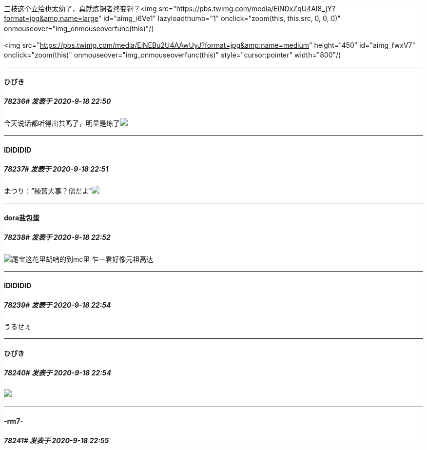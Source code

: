 
三枝这个立绘也太幼了，真就炼铜者终变铜？<img src="https://pbs.twimg.com/media/EiNDxZqU4AI8_jY?format=jpg&amp;name=large" id="aimg_i6Ve1" lazyloadthumb="1" onclick="zoom(this, this.src, 0, 0, 0)" onmouseover="img_onmouseoverfunc(this)"/)

<img src="https://pbs.twimg.com/media/EiNEBu2U4AAwUyJ?format=jpg&amp;name=medium" height="450" id="aimg_fwxV7" onclick="zoom(this)" onmouseover="img_onmouseoverfunc(this)" style="cursor:pointer" width="800"/)


-----

####  ひびき  
##### 78236#       发表于 2020-9-18 22:50


今天说话都听得出共鸣了，明显是练了<img src="https://static.saraba1st.com/image/smiley/face2017/048.png" referrerpolicy="no-referrer">


-----

####  IDIDIDID  
##### 78237#       发表于 2020-9-18 22:51


まつり：”練習大事？僧だよ”<img src="https://static.saraba1st.com/image/smiley/face2017/067.png" referrerpolicy="no-referrer">


-----

####  dora盐包蛋  
##### 78238#       发表于 2020-9-18 22:52


<img src="https://static.saraba1st.com/image/smiley/face2017/067.png" referrerpolicy="no-referrer">尾宝这花里胡哨的到mc里 乍一看好像元祖高达


-----

####  IDIDIDID  
##### 78239#       发表于 2020-9-18 22:54


うるせぇ


-----

####  ひびき  
##### 78240#       发表于 2020-9-18 22:54


<img src="https://static.saraba1st.com/image/smiley/face2017/066.png" referrerpolicy="no-referrer">


-----

####  -rm7-  
##### 78241#       发表于 2020-9-18 22:55
